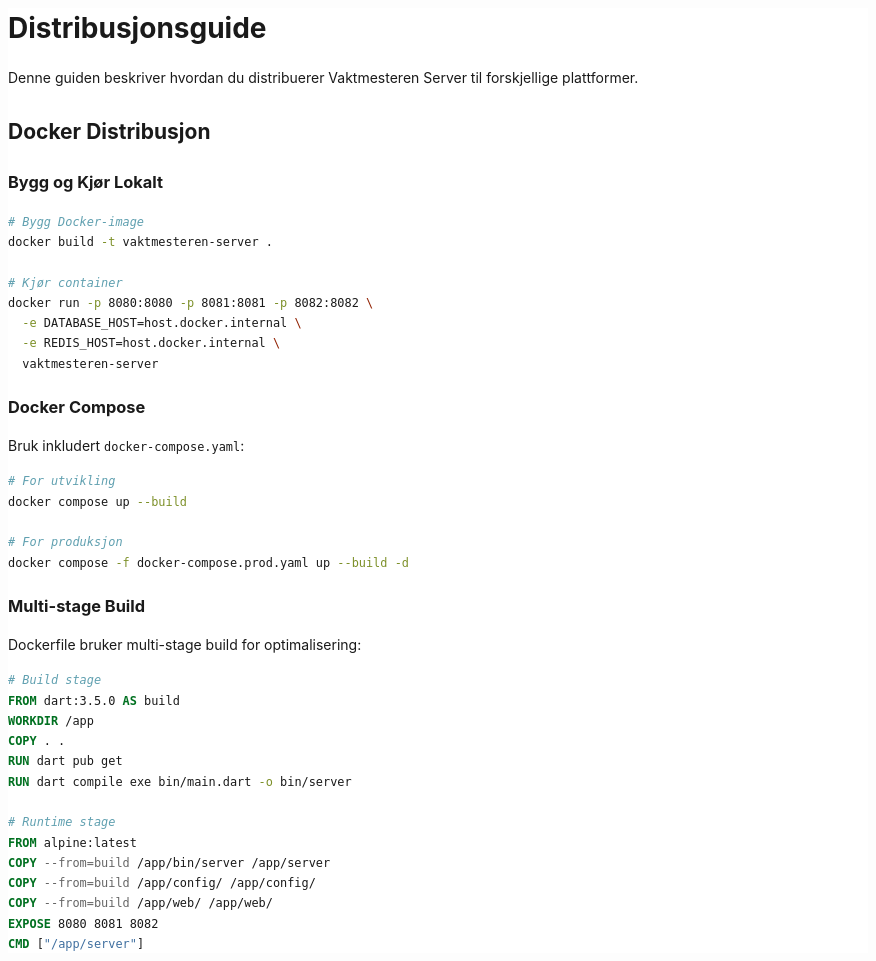 # Distribusjonsguide

Denne guiden beskriver hvordan du distribuerer Vaktmesteren Server til forskjellige plattformer.

## Docker Distribusjon

### Bygg og Kjør Lokalt

```bash
# Bygg Docker-image
docker build -t vaktmesteren-server .

# Kjør container
docker run -p 8080:8080 -p 8081:8081 -p 8082:8082 \
  -e DATABASE_HOST=host.docker.internal \
  -e REDIS_HOST=host.docker.internal \
  vaktmesteren-server
```

### Docker Compose

Bruk inkludert `docker-compose.yaml`:

```bash
# For utvikling
docker compose up --build

# For produksjon
docker compose -f docker-compose.prod.yaml up --build -d
```

### Multi-stage Build

Dockerfile bruker multi-stage build for optimalisering:

```dockerfile
# Build stage
FROM dart:3.5.0 AS build
WORKDIR /app
COPY . .
RUN dart pub get
RUN dart compile exe bin/main.dart -o bin/server

# Runtime stage
FROM alpine:latest
COPY --from=build /app/bin/server /app/server
COPY --from=build /app/config/ /app/config/
COPY --from=build /app/web/ /app/web/
EXPOSE 8080 8081 8082
CMD ["/app/server"]
```
